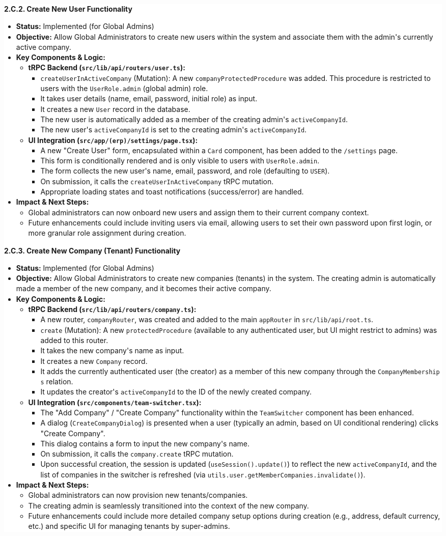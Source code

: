 **2.C.2. Create New User Functionality**

*   **Status:** Implemented (for Global Admins)
*   **Objective:** Allow Global Administrators to create new users within the system and associate them with the admin's currently active company.
*   **Key Components & Logic:**
    *   **tRPC Backend (`src/lib/api/routers/user.ts`):**
        *   `createUserInActiveCompany` (Mutation): A new `companyProtectedProcedure` was added. This procedure is restricted to users with the `UserRole.admin` (global admin) role.
        *   It takes user details (name, email, password, initial role) as input.
        *   It creates a new `User` record in the database.
        *   The new user is automatically added as a member of the creating admin's `activeCompanyId`.
        *   The new user's `activeCompanyId` is set to the creating admin's `activeCompanyId`.
    *   **UI Integration (`src/app/(erp)/settings/page.tsx`):**
        *   A new "Create User" form, encapsulated within a `Card` component, has been added to the `/settings` page.
        *   This form is conditionally rendered and is only visible to users with `UserRole.admin`.
        *   The form collects the new user's name, email, password, and role (defaulting to `USER`).
        *   On submission, it calls the `createUserInActiveCompany` tRPC mutation.
        *   Appropriate loading states and toast notifications (success/error) are handled.
*   **Impact & Next Steps:**
    *   Global administrators can now onboard new users and assign them to their current company context.
    *   Future enhancements could include inviting users via email, allowing users to set their own password upon first login, or more granular role assignment during creation.

**2.C.3. Create New Company (Tenant) Functionality**

*   **Status:** Implemented (for Global Admins)
*   **Objective:** Allow Global Administrators to create new companies (tenants) in the system. The creating admin is automatically made a member of the new company, and it becomes their active company.
*   **Key Components & Logic:**
    *   **tRPC Backend (`src/lib/api/routers/company.ts`):**
        *   A new router, `companyRouter`, was created and added to the main `appRouter` in `src/lib/api/root.ts`.
        *   `create` (Mutation): A new `protectedProcedure` (available to any authenticated user, but UI might restrict to admins) was added to this router.
        *   It takes the new company's name as input.
        *   It creates a new `Company` record.
        *   It adds the currently authenticated user (the creator) as a member of this new company through the `CompanyMemberships` relation.
        *   It updates the creator's `activeCompanyId` to the ID of the newly created company.
    *   **UI Integration (`src/components/team-switcher.tsx`):**
        *   The "Add Company" / "Create Company" functionality within the `TeamSwitcher` component has been enhanced.
        *   A dialog (`CreateCompanyDialog`) is presented when a user (typically an admin, based on UI conditional rendering) clicks "Create Company".
        *   This dialog contains a form to input the new company's name.
        *   On submission, it calls the `company.create` tRPC mutation.
        *   Upon successful creation, the session is updated (`useSession().update()`) to reflect the new `activeCompanyId`, and the list of companies in the switcher is refreshed (via `utils.user.getMemberCompanies.invalidate()`).
*   **Impact & Next Steps:**
    *   Global administrators can now provision new tenants/companies.
    *   The creating admin is seamlessly transitioned into the context of the new company.
    *   Future enhancements could include more detailed company setup options during creation (e.g., address, default currency, etc.) and specific UI for managing tenants by super-admins.
